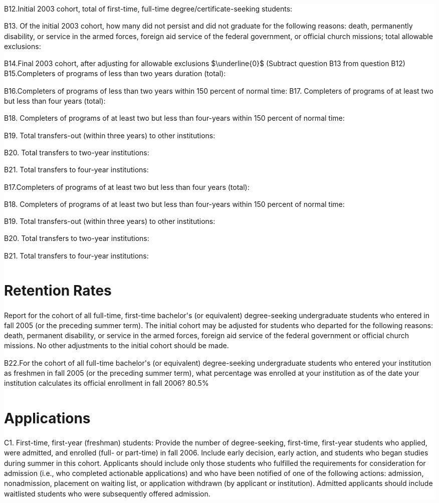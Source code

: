 B12.Initial 2003 cohort, total of first-time, full-time degree/certificate-seeking students:

B13. Of the initial 2003 cohort, how many did not persist and did not graduate for the following reasons: death, permanently disability, or service in the armed forces, foreign aid service of the federal government, or official church missions; total allowable exclusions:

B14.Final 2003 cohort, after adjusting for allowable exclusions $\underline{0}$
(Subtract question B13 from question B12)
B15.Completers of programs of less than two years duration (total):

B16.Completers of programs of less than two years within 150 percent of normal time:
B17. Completers of programs of at least two but less than four years (total):

B18. Completers of programs of at least two but less than four-years within 150 percent of normal time:

B19. Total transfers-out (within three years) to other institutions:

B20. Total transfers to two-year institutions:

B21. Total transfers to four-year institutions:

B17.Completers of programs of at least two but less than four years (total):

B18. Completers of programs of at least two but less than four-years within 150 percent of normal time:

B19. Total transfers-out (within three years) to other institutions:

B20. Total transfers to two-year institutions:

B21. Total transfers to four-year institutions:

# Retention Rates 

Report for the cohort of all full-time, first-time bachelor's (or equivalent) degree-seeking undergraduate students who entered in fall 2005 (or the preceding summer term). The initial cohort may be adjusted for students who departed for the following reasons: death, permanent disability, or service in the armed forces, foreign aid service of the federal government or official church missions. No other adjustments to the initial cohort should be made.

B22.For the cohort of all full-time bachelor's (or equivalent) degree-seeking undergraduate students who entered your institution as freshmen in fall 2005 (or the preceding summer term), what percentage was enrolled at your institution as of the date your institution calculates its official enrollment in fall 2006? 80.5\%
# Applications 

C1. First-time, first-year (freshman) students: Provide the number of degree-seeking, first-time, first-year students who applied, were admitted, and enrolled (full- or part-time) in fall 2006. Include early decision, early action, and students who began studies during summer in this cohort. Applicants should include only those students who fulfilled the requirements for consideration for admission (i.e., who completed actionable applications) and who have been notified of one of the following actions: admission, nonadmission, placement on waiting list, or application withdrawn (by applicant or institution). Admitted applicants should include waitlisted students who were subsequently offered admission.
